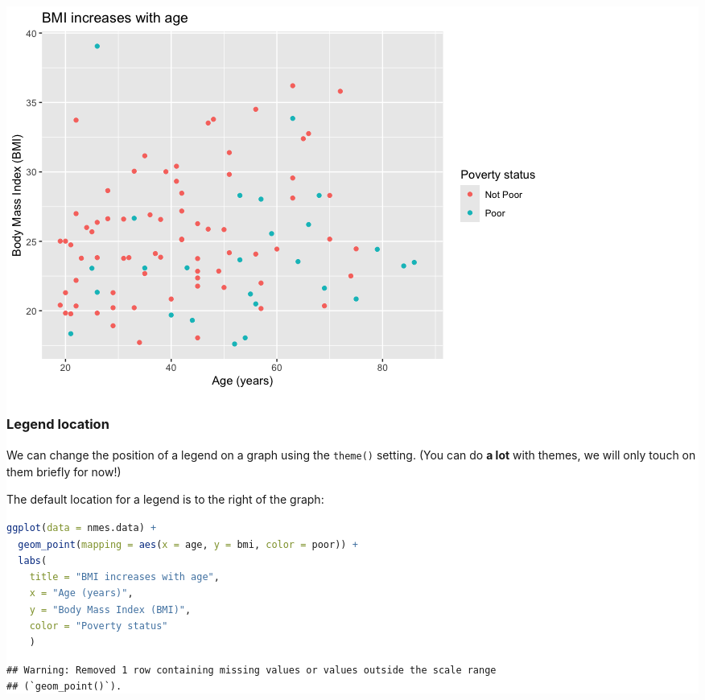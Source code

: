 ![](Content1-2_visualization_files/figure-html/unnamed-chunk-32-1.png)

### Legend location

We can change the position of a legend on a graph using the `theme()` setting.  (You can do **a lot** with themes, we will only touch on them briefly for now!)

The default location for a legend is to the right of the graph:

``` r
ggplot(data = nmes.data) +
  geom_point(mapping = aes(x = age, y = bmi, color = poor)) + 
  labs(
    title = "BMI increases with age",
    x = "Age (years)",
    y = "Body Mass Index (BMI)",
    color = "Poverty status"
    )
```

```
## Warning: Removed 1 row containing missing values or values outside the scale range
## (`geom_point()`).
```
